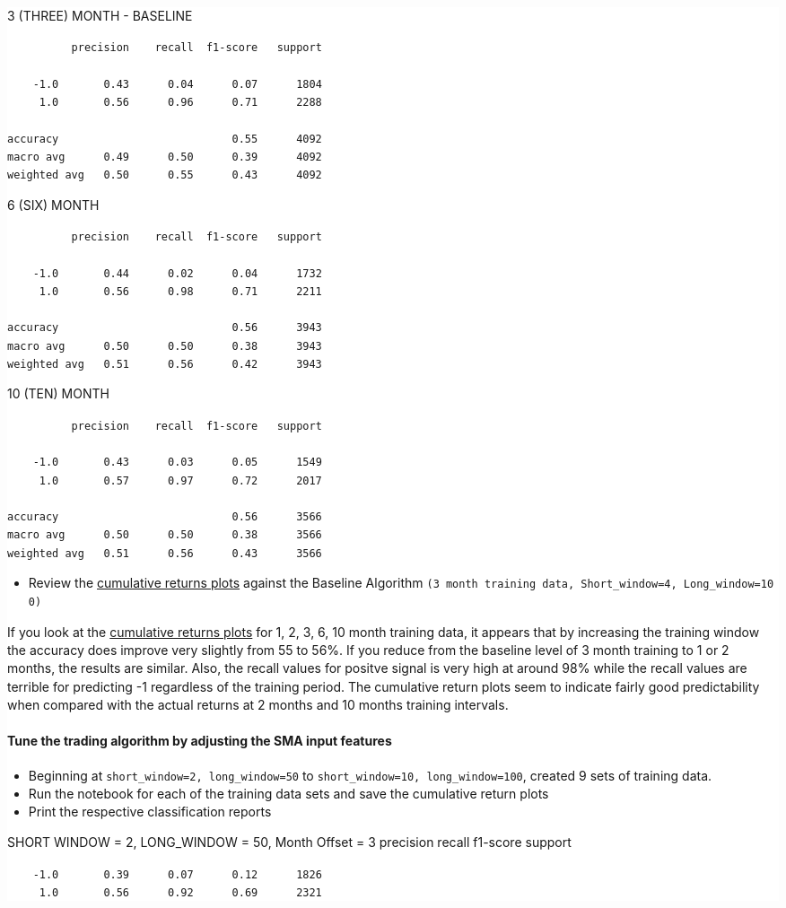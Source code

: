 3 (THREE) MONTH - BASELINE

              precision    recall  f1-score   support

        -1.0       0.43      0.04      0.07      1804
         1.0       0.56      0.96      0.71      2288

    accuracy                           0.55      4092
    macro avg      0.49      0.50      0.39      4092
    weighted avg   0.50      0.55      0.43      4092

6 (SIX) MONTH

              precision    recall  f1-score   support

        -1.0       0.44      0.02      0.04      1732
         1.0       0.56      0.98      0.71      2211

    accuracy                           0.56      3943
    macro avg      0.50      0.50      0.38      3943
    weighted avg   0.51      0.56      0.42      3943

10 (TEN) MONTH

              precision    recall  f1-score   support

        -1.0       0.43      0.03      0.05      1549
         1.0       0.57      0.97      0.72      2017

    accuracy                           0.56      3566
    macro avg      0.50      0.50      0.38      3566
    weighted avg   0.51      0.56      0.43      3566


* Review the [cumulative returns plots](ML_Models_1.pdf) against the Baseline Algorithm `(3 month training data, Short_window=4, Long_window=100)`

If you look at the  [cumulative returns plots](ML_Models_1.pdf) for 1, 2, 3, 6, 10 month training data, it appears that by increasing the training window the accuracy does improve very slightly from 55 to 56%. If you reduce from the baseline level of 3 month training to 1 or 2 months, the results are similar. Also, the recall values for positve signal is very high at around 98% while the recall values are terrible for predicting -1 regardless of the training period. The cumulative return plots seem to indicate fairly good predictability when compared with the actual returns at 2 months and 10 months training intervals.

#### Tune the trading algorithm by adjusting the SMA input features 

* Beginning at `short_window=2, long_window=50` to `short_window=10, long_window=100`, created 9 sets of training data.
* Run the notebook for each of the training data sets and save the cumulative return plots
* Print the respective classification reports

SHORT WINDOW = 2, LONG_WINDOW = 50, Month Offset = 3
              precision    recall  f1-score   support

        -1.0       0.39      0.07      0.12      1826
         1.0       0.56      0.92      0.69      2321
